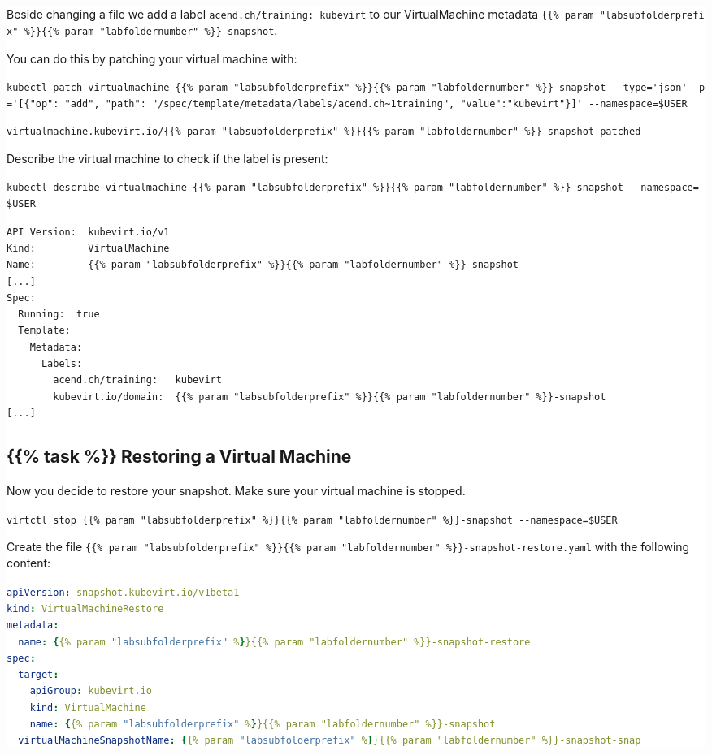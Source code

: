 Beside changing a file we add a label `acend.ch/training: kubevirt` to our VirtualMachine metadata `{{% param "labsubfolderprefix" %}}{{% param "labfoldernumber" %}}-snapshot`.

You can do this by patching your virtual machine with:
```shell
kubectl patch virtualmachine {{% param "labsubfolderprefix" %}}{{% param "labfoldernumber" %}}-snapshot --type='json' -p='[{"op": "add", "path": "/spec/template/metadata/labels/acend.ch~1training", "value":"kubevirt"}]' --namespace=$USER
```
```
virtualmachine.kubevirt.io/{{% param "labsubfolderprefix" %}}{{% param "labfoldernumber" %}}-snapshot patched
```

Describe the virtual machine to check if the label is present:
```shell
kubectl describe virtualmachine {{% param "labsubfolderprefix" %}}{{% param "labfoldernumber" %}}-snapshot --namespace=$USER
```
```
API Version:  kubevirt.io/v1
Kind:         VirtualMachine
Name:         {{% param "labsubfolderprefix" %}}{{% param "labfoldernumber" %}}-snapshot
[...]
Spec:
  Running:  true
  Template:
    Metadata:
      Labels:
        acend.ch/training:   kubevirt
        kubevirt.io/domain:  {{% param "labsubfolderprefix" %}}{{% param "labfoldernumber" %}}-snapshot
[...]
```


## {{% task %}} Restoring a Virtual Machine

Now you decide to restore your snapshot. Make sure your virtual machine is stopped.

```shell
virtctl stop {{% param "labsubfolderprefix" %}}{{% param "labfoldernumber" %}}-snapshot --namespace=$USER
```

Create the file `{{% param "labsubfolderprefix" %}}{{% param "labfoldernumber" %}}-snapshot-restore.yaml` with the following content:
```yaml
apiVersion: snapshot.kubevirt.io/v1beta1
kind: VirtualMachineRestore
metadata:
  name: {{% param "labsubfolderprefix" %}}{{% param "labfoldernumber" %}}-snapshot-restore
spec:
  target:
    apiGroup: kubevirt.io
    kind: VirtualMachine
    name: {{% param "labsubfolderprefix" %}}{{% param "labfoldernumber" %}}-snapshot
  virtualMachineSnapshotName: {{% param "labsubfolderprefix" %}}{{% param "labfoldernumber" %}}-snapshot-snap
```
